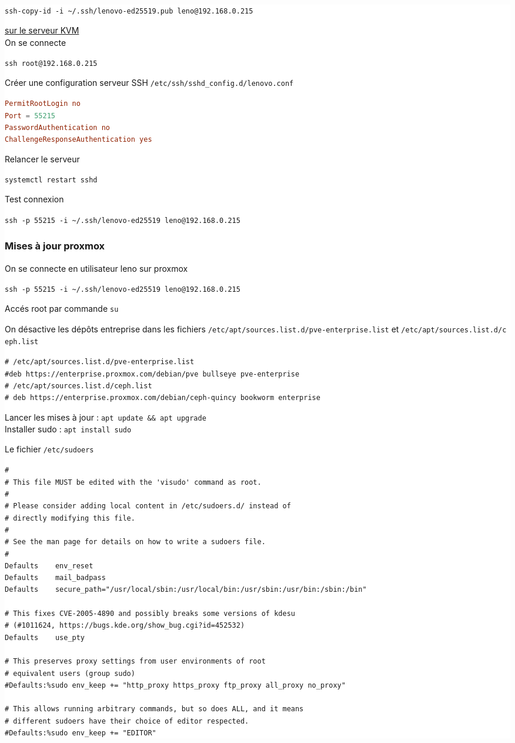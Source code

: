     ssh-copy-id -i ~/.ssh/lenovo-ed25519.pub leno@192.168.0.215

<u>sur le serveur KVM</u>  
On se connecte  

    ssh root@192.168.0.215

Créer une configuration serveur SSH  `/etc/ssh/sshd_config.d/lenovo.conf`

```conf
PermitRootLogin no 
Port = 55215
PasswordAuthentication no
ChallengeResponseAuthentication yes 
```

Relancer le serveur

    systemctl restart sshd

Test connexion

    ssh -p 55215 -i ~/.ssh/lenovo-ed25519 leno@192.168.0.215

### Mises à jour proxmox

On se connecte en utilisateur leno sur proxmox

    ssh -p 55215 -i ~/.ssh/lenovo-ed25519 leno@192.168.0.215

Accés root par commande `su`  

On désactive les dépôts entreprise dans les fichiers `/etc/apt/sources.list.d/pve-enterprise.list` et `/etc/apt/sources.list.d/ceph.list`

```
# /etc/apt/sources.list.d/pve-enterprise.list
#deb https://enterprise.proxmox.com/debian/pve bullseye pve-enterprise
# /etc/apt/sources.list.d/ceph.list 
# deb https://enterprise.proxmox.com/debian/ceph-quincy bookworm enterprise
```

Lancer les mises à jour : `apt update && apt upgrade`  
Installer sudo : `apt install sudo`  

Le fichier `/etc/sudoers`

```shell
#
# This file MUST be edited with the 'visudo' command as root.
#
# Please consider adding local content in /etc/sudoers.d/ instead of
# directly modifying this file.
#
# See the man page for details on how to write a sudoers file.
#
Defaults	env_reset
Defaults	mail_badpass
Defaults	secure_path="/usr/local/sbin:/usr/local/bin:/usr/sbin:/usr/bin:/sbin:/bin"

# This fixes CVE-2005-4890 and possibly breaks some versions of kdesu
# (#1011624, https://bugs.kde.org/show_bug.cgi?id=452532)
Defaults	use_pty

# This preserves proxy settings from user environments of root
# equivalent users (group sudo)
#Defaults:%sudo env_keep += "http_proxy https_proxy ftp_proxy all_proxy no_proxy"

# This allows running arbitrary commands, but so does ALL, and it means
# different sudoers have their choice of editor respected.
#Defaults:%sudo env_keep += "EDITOR"
```